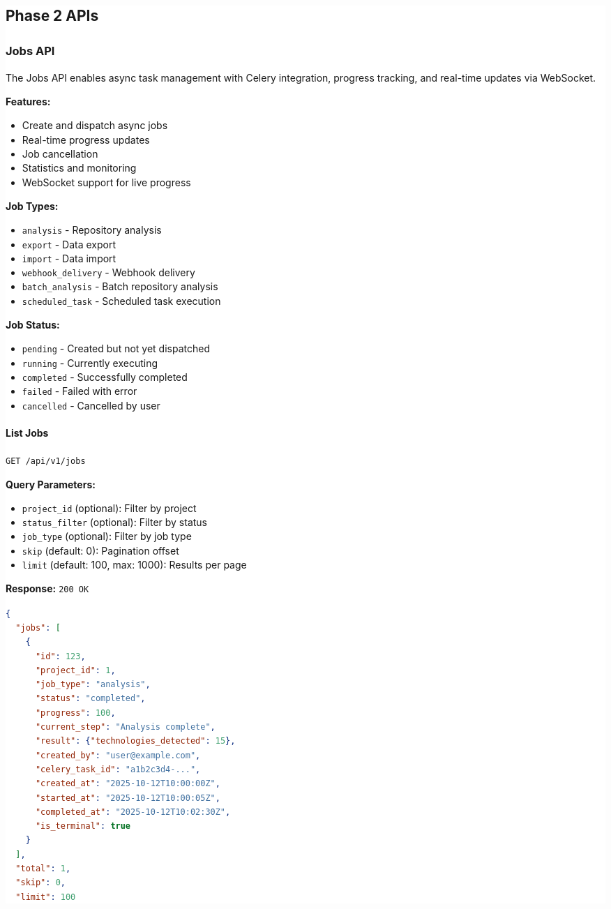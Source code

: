 
## Phase 2 APIs

### Jobs API

The Jobs API enables async task management with Celery integration, progress tracking, and real-time updates via WebSocket.

**Features:**
- Create and dispatch async jobs
- Real-time progress updates
- Job cancellation
- Statistics and monitoring
- WebSocket support for live progress

**Job Types:**
- `analysis` - Repository analysis
- `export` - Data export
- `import` - Data import
- `webhook_delivery` - Webhook delivery
- `batch_analysis` - Batch repository analysis
- `scheduled_task` - Scheduled task execution

**Job Status:**
- `pending` - Created but not yet dispatched
- `running` - Currently executing
- `completed` - Successfully completed
- `failed` - Failed with error
- `cancelled` - Cancelled by user

#### List Jobs

```http
GET /api/v1/jobs
```

**Query Parameters:**
- `project_id` (optional): Filter by project
- `status_filter` (optional): Filter by status
- `job_type` (optional): Filter by job type
- `skip` (default: 0): Pagination offset
- `limit` (default: 100, max: 1000): Results per page

**Response:** `200 OK`

```json
{
  "jobs": [
    {
      "id": 123,
      "project_id": 1,
      "job_type": "analysis",
      "status": "completed",
      "progress": 100,
      "current_step": "Analysis complete",
      "result": {"technologies_detected": 15},
      "created_by": "user@example.com",
      "celery_task_id": "a1b2c3d4-...",
      "created_at": "2025-10-12T10:00:00Z",
      "started_at": "2025-10-12T10:00:05Z",
      "completed_at": "2025-10-12T10:02:30Z",
      "is_terminal": true
    }
  ],
  "total": 1,
  "skip": 0,
  "limit": 100
```